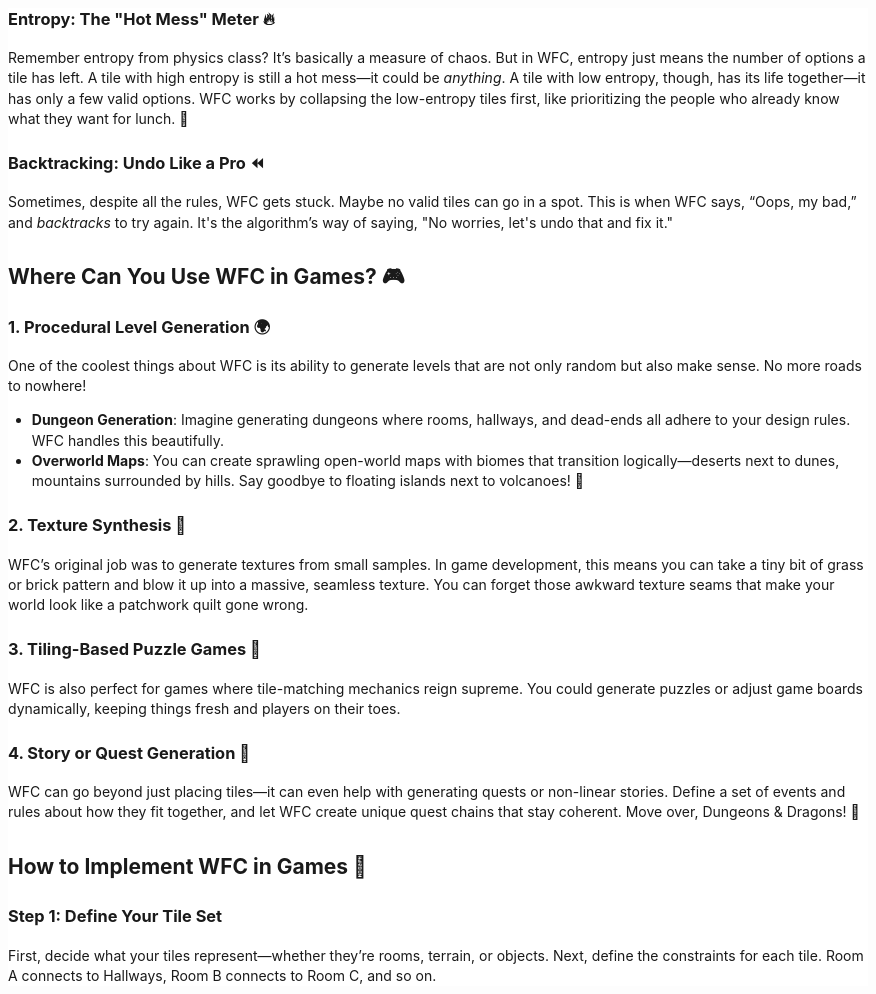 ### Entropy: The "Hot Mess" Meter 🔥

Remember entropy from physics class? It’s basically a measure of chaos. But in WFC, entropy just means the number of options a tile has left. A tile with high entropy is still a hot mess—it could be _anything_. A tile with low entropy, though, has its life together—it has only a few valid options. WFC works by collapsing the low-entropy tiles first, like prioritizing the people who already know what they want for lunch. 🍔

### Backtracking: Undo Like a Pro ⏪

Sometimes, despite all the rules, WFC gets stuck. Maybe no valid tiles can go in a spot. This is when WFC says, “Oops, my bad,” and _backtracks_ to try again. It's the algorithm’s way of saying, "No worries, let's undo that and fix it."

## Where Can You Use WFC in Games? 🎮


### 1\. Procedural Level Generation 🌍

One of the coolest things about WFC is its ability to generate levels that are not only random but also make sense. No more roads to nowhere!

*   **Dungeon Generation**: Imagine generating dungeons where rooms, hallways, and dead-ends all adhere to your design rules. WFC handles this beautifully.
*   **Overworld Maps**: You can create sprawling open-world maps with biomes that transition logically—deserts next to dunes, mountains surrounded by hills. Say goodbye to floating islands next to volcanoes! 🌋

### 2\. Texture Synthesis 🎨

WFC’s original job was to generate textures from small samples. In game development, this means you can take a tiny bit of grass or brick pattern and blow it up into a massive, seamless texture. You can forget those awkward texture seams that make your world look like a patchwork quilt gone wrong.

### 3\. Tiling-Based Puzzle Games 🧩

WFC is also perfect for games where tile-matching mechanics reign supreme. You could generate puzzles or adjust game boards dynamically, keeping things fresh and players on their toes.

### 4\. Story or Quest Generation 📜

WFC can go beyond just placing tiles—it can even help with generating quests or non-linear stories. Define a set of events and rules about how they fit together, and let WFC create unique quest chains that stay coherent. Move over, Dungeons & Dragons! 🐉

## How to Implement WFC in Games 🚀

### Step 1: Define Your Tile Set

First, decide what your tiles represent—whether they’re rooms, terrain, or objects. Next, define the constraints for each tile. Room A connects to Hallways, Room B connects to Room C, and so on.
